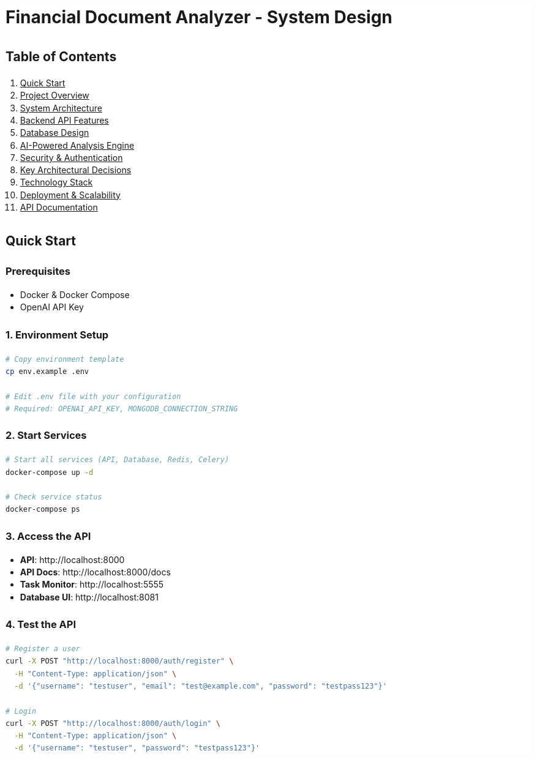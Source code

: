 # Financial Document Analyzer - System Design

## Table of Contents
1. [Quick Start](#quick-start)
2. [Project Overview](#project-overview)
3. [System Architecture](#system-architecture)
4. [Backend API Features](#backend-api-features)
5. [Database Design](#database-design)
6. [AI-Powered Analysis Engine](#ai-powered-analysis-engine)
7. [Security & Authentication](#security--authentication)
8. [Key Architectural Decisions](#key-architectural-decisions)
9. [Technology Stack](#technology-stack)
10. [Deployment & Scalability](#deployment--scalability)
11. [API Documentation](#api-documentation)

## Quick Start

### Prerequisites
- Docker & Docker Compose
- OpenAI API Key

### 1. Environment Setup
```bash
# Copy environment template
cp env.example .env

# Edit .env file with your configuration
# Required: OPENAI_API_KEY, MONGODB_CONNECTION_STRING
```

### 2. Start Services
```bash
# Start all services (API, Database, Redis, Celery)
docker-compose up -d

# Check service status
docker-compose ps
```

### 3. Access the API
- **API**: http://localhost:8000
- **API Docs**: http://localhost:8000/docs
- **Task Monitor**: http://localhost:5555
- **Database UI**: http://localhost:8081

### 4. Test the API
```bash
# Register a user
curl -X POST "http://localhost:8000/auth/register" \
  -H "Content-Type: application/json" \
  -d '{"username": "testuser", "email": "test@example.com", "password": "testpass123"}'

# Login
curl -X POST "http://localhost:8000/auth/login" \
  -H "Content-Type: application/json" \
  -d '{"username": "testuser", "password": "testpass123"}'
```
